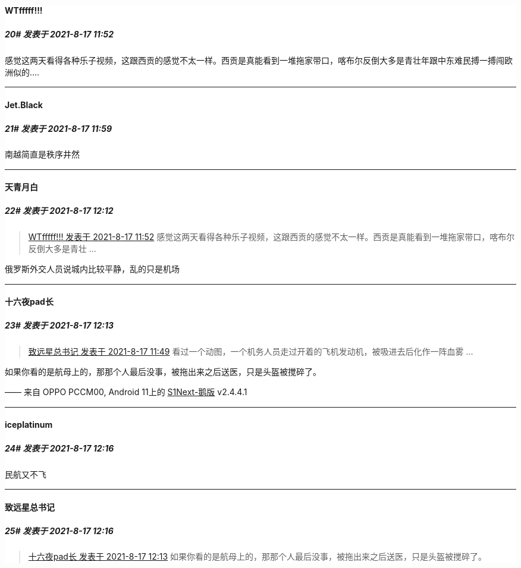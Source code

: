 ####  WTfffff!!!  
##### 20#       发表于 2021-8-17 11:52


感觉这两天看得各种乐子视频，这跟西贡的感觉不太一样。西贡是真能看到一堆拖家带口，喀布尔反倒大多是青壮年跟中东难民搏一搏闯欧洲似的....


*****

####  Jet.Black  
##### 21#       发表于 2021-8-17 11:59


南越简直是秩序井然


*****

####  天青月白  
##### 22#       发表于 2021-8-17 12:12


<blockquote><a href="httphttps://bbs.saraba1st.com/2b/forum.php?mod=redirect&amp;goto=findpost&amp;pid=52402455&amp;ptid=2021283" target="_blank">WTfffff!!! 发表于 2021-8-17 11:52</a>
感觉这两天看得各种乐子视频，这跟西贡的感觉不太一样。西贡是真能看到一堆拖家带口，喀布尔反倒大多是青壮 ...</blockquote>
俄罗斯外交人员说城内比较平静，乱的只是机场


*****

####  十六夜pad长  
##### 23#       发表于 2021-8-17 12:13


<blockquote><a href="httphttps://bbs.saraba1st.com/2b/forum.php?mod=redirect&amp;goto=findpost&amp;pid=52402425&amp;ptid=2021283" target="_blank">致远星总书记 发表于 2021-8-17 11:49</a>
看过一个动图，一个机务人员走过开着的飞机发动机，被吸进去后化作一阵血雾 ...</blockquote>
如果你看的是航母上的，那那个人最后没事，被拖出来之后送医，只是头盔被搅碎了。

—— 来自 OPPO PCCM00, Android 11上的 [S1Next-鹅版](https://github.com/ykrank/S1-Next/releases) v2.4.4.1


*****

####  iceplatinum  
##### 24#       发表于 2021-8-17 12:16


民航又不飞


*****

####  致远星总书记  
##### 25#       发表于 2021-8-17 12:16


<blockquote><a href="httphttps://bbs.saraba1st.com/2b/forum.php?mod=redirect&amp;goto=findpost&amp;pid=52402715&amp;ptid=2021283" target="_blank">十六夜pad长 发表于 2021-8-17 12:13</a>
如果你看的是航母上的，那那个人最后没事，被拖出来之后送医，只是头盔被搅碎了。
